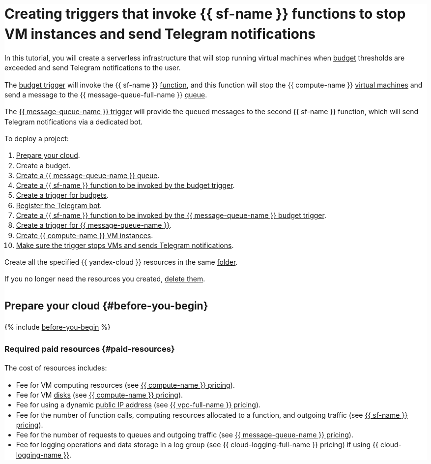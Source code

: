 # Creating triggers that invoke {{ sf-name }} functions to stop VM instances and send Telegram notifications


In this tutorial, you will create a serverless infrastructure that will stop running virtual machines when [budget](../../billing/concepts/budget.md) thresholds are exceeded and send Telegram notifications to the user.

The [budget trigger](../../functions/concepts/trigger/budget-trigger.md) will invoke the {{ sf-name }} [function](../../functions/concepts/function.md), and this function will stop the {{ compute-name }} [virtual machines](../../compute/concepts/vm.md#project) and send a message to the {{ message-queue-full-name }} [queue](../../message-queue/concepts/queue.md).

The [{{ message-queue-name }} trigger](../../functions/concepts/trigger/ymq-trigger.md) will provide the queued messages to the second {{ sf-name }} function, which will send Telegram notifications via a dedicated bot.

To deploy a project:
1. [Prepare your cloud](#before-you-begin).
1. [Create a budget](#create-budget).
1. [Create a {{ message-queue-name }} queue](#create-queue).
1. [Create a {{ sf-name }} function to be invoked by the budget trigger](#create-budget-function).
1. [Create a trigger for budgets](#create-budget-trigger).
1. [Register the Telegram bot](#register-bot).
1. [Create a {{ sf-name }} function to be invoked by the {{ message-queue-name }} budget trigger](#create-queue-function).
1. [Create a trigger for {{ message-queue-name }}](#create-queue-trigger).
1. [Create {{ compute-name }} VM instances](#create-vms).
1. [Make sure the trigger stops VMs and sends Telegram notifications](#test).

Create all the specified {{ yandex-cloud }} resources in the same [folder](../../resource-manager/concepts/resources-hierarchy.md#folder).

If you no longer need the resources you created, [delete them](#clear-out).


## Prepare your cloud {#before-you-begin}

{% include [before-you-begin](../_tutorials_includes/before-you-begin.md) %}

### Required paid resources {#paid-resources}

The cost of resources includes:
* Fee for VM computing resources (see [{{ compute-name }} pricing](../../compute/pricing.md#prices-instance-resources)).
* Fee for VM [disks](../../compute/concepts/disk.md) (see [{{ compute-name }} pricing](../../compute/pricing.md#prices-storage)).
* Fee for using a dynamic [public IP address](../../vpc/concepts/address.md#public-addresses) (see [{{ vpc-full-name }} pricing](../../vpc/pricing.md#prices-public-ip)).
* Fee for the number of function calls, computing resources allocated to a function, and outgoing traffic (see [{{ sf-name }} pricing](../../functions/pricing.md)).
* Fee for the number of requests to queues and outgoing traffic (see [{{ message-queue-name }} pricing](../../message-queue/pricing.md)).
* Fee for logging operations and data storage in a [log group](../../logging/concepts/log-group.md) (see [{{ cloud-logging-full-name }} pricing](../../logging/pricing.md)) if using [{{ cloud-logging-name }}](../../logging/).
